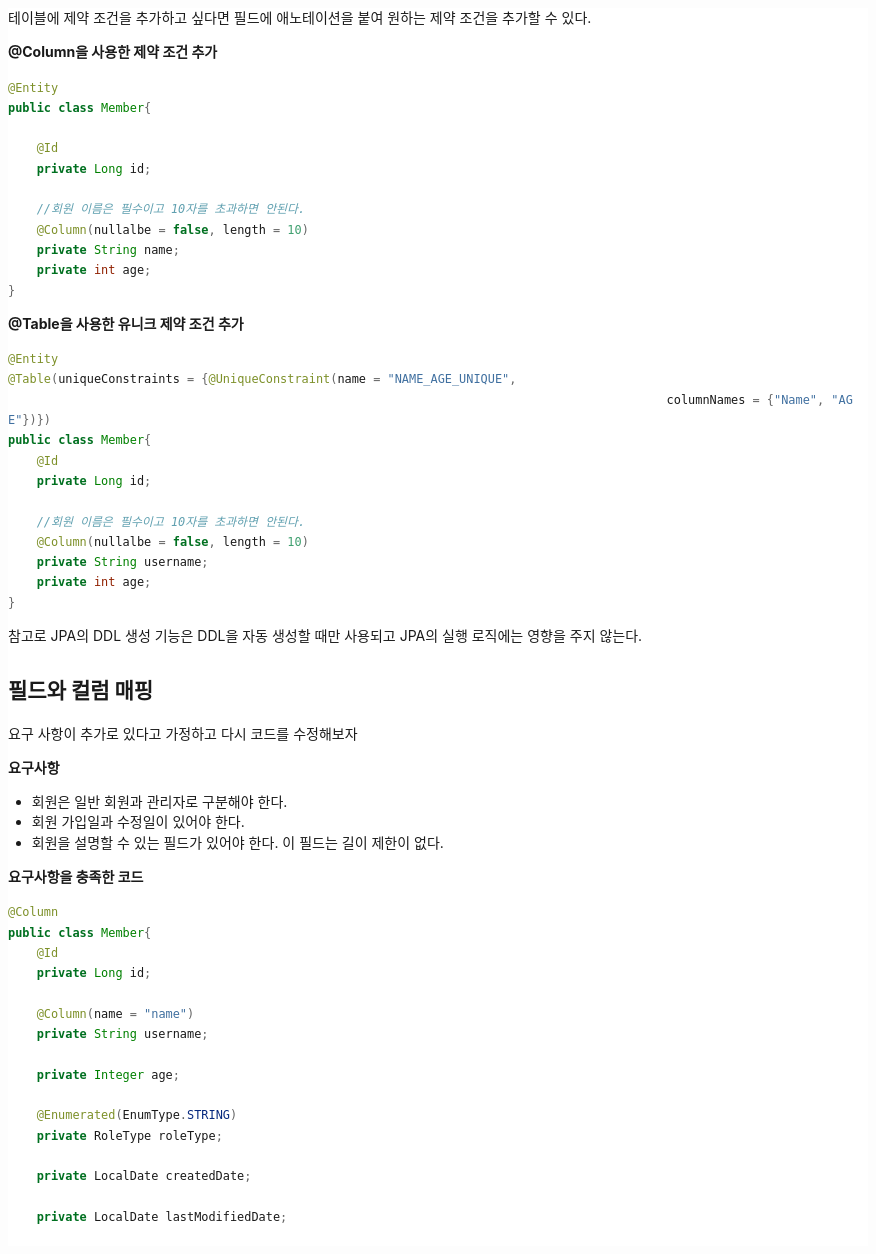 테이블에 제약 조건을 추가하고 싶다면 필드에 애노테이션을 붙여 원하는 제약 조건을 추가할 수 있다.

**@Column을 사용한 제약 조건 추가**

```java
@Entity
public class Member{
	
	@Id
	private Long id;
	
	//회원 이름은 필수이고 10자를 초과하면 안된다.
	@Column(nullalbe = false, length = 10)
	private String name;
	private int age;
}
```

**@Table을 사용한 유니크 제약 조건 추가**

```java
@Entity
@Table(uniqueConstraints = {@UniqueConstraint(name = "NAME_AGE_UNIQUE", 
																							columnNames = {"Name", "AGE"})})
public class Member{
	@Id
	private Long id;
	
	//회원 이름은 필수이고 10자를 초과하면 안된다.
	@Column(nullalbe = false, length = 10)
	private String username;
	private int age;
}
```

참고로 JPA의 DDL 생성 기능은 DDL을 자동 생성할 때만 사용되고 JPA의 실행 로직에는 영향을 주지 않는다.

## 필드와 컬럼 매핑

요구 사항이 추가로 있다고 가정하고 다시 코드를 수정해보자

**요구사항**

- 회원은 일반 회원과 관리자로 구분해야 한다.
- 회원 가입일과 수정일이 있어야 한다.
- 회원을 설명할 수 있는 필드가 있어야 한다. 이 필드는 길이 제한이 없다.

**요구사항을 충족한 코드**

```java
@Column
public class Member{
	@Id
	private Long id;
	
	@Column(name = "name")
	private String username;
	
	private Integer age;
	
	@Enumerated(EnumType.STRING)
	private RoleType roleType;
	
	private LocalDate createdDate;
	
	private LocalDate lastModifiedDate;
	
```